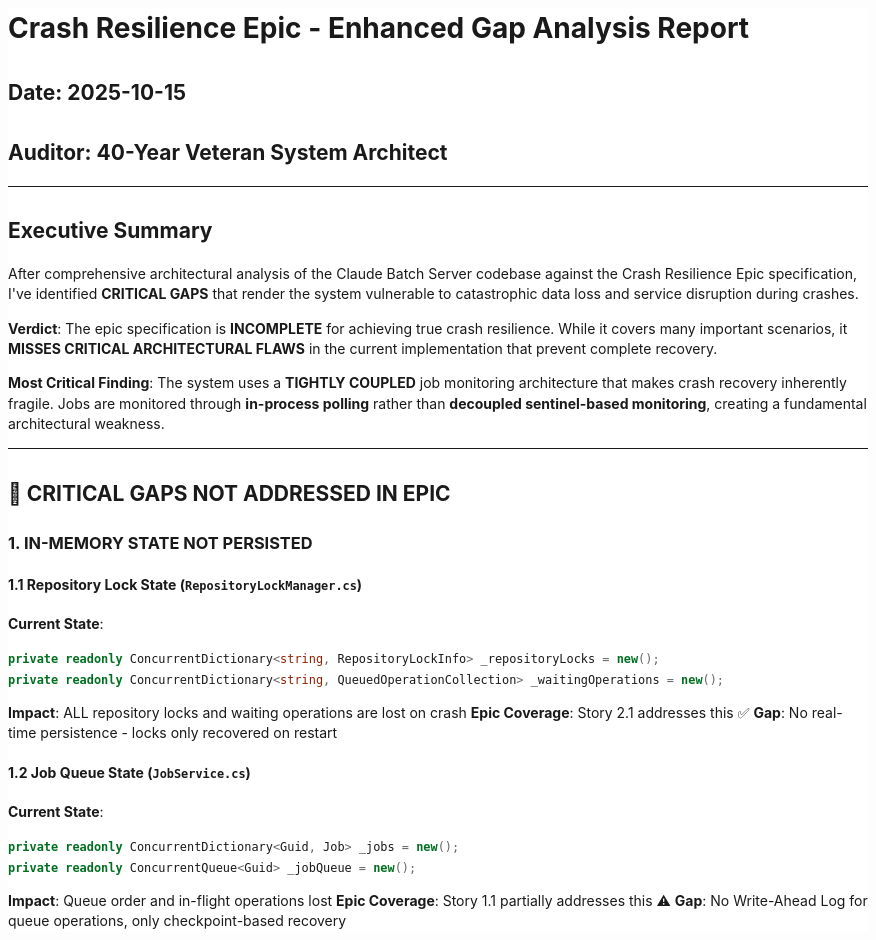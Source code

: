 # Crash Resilience Epic - Enhanced Gap Analysis Report
## Date: 2025-10-15
## Auditor: 40-Year Veteran System Architect

---

## Executive Summary

After comprehensive architectural analysis of the Claude Batch Server codebase against the Crash Resilience Epic specification, I've identified **CRITICAL GAPS** that render the system vulnerable to catastrophic data loss and service disruption during crashes.

**Verdict**: The epic specification is **INCOMPLETE** for achieving true crash resilience. While it covers many important scenarios, it **MISSES CRITICAL ARCHITECTURAL FLAWS** in the current implementation that prevent complete recovery.

**Most Critical Finding**: The system uses a **TIGHTLY COUPLED** job monitoring architecture that makes crash recovery inherently fragile. Jobs are monitored through **in-process polling** rather than **decoupled sentinel-based monitoring**, creating a fundamental architectural weakness.

---

## 🔴 CRITICAL GAPS NOT ADDRESSED IN EPIC

### 1. IN-MEMORY STATE NOT PERSISTED

#### 1.1 Repository Lock State (`RepositoryLockManager.cs`)

**Current State**:
```csharp
private readonly ConcurrentDictionary<string, RepositoryLockInfo> _repositoryLocks = new();
private readonly ConcurrentDictionary<string, QueuedOperationCollection> _waitingOperations = new();
```

**Impact**: ALL repository locks and waiting operations are lost on crash
**Epic Coverage**: Story 2.1 addresses this ✅
**Gap**: No real-time persistence - locks only recovered on restart

#### 1.2 Job Queue State (`JobService.cs`)

**Current State**:
```csharp
private readonly ConcurrentDictionary<Guid, Job> _jobs = new();
private readonly ConcurrentQueue<Guid> _jobQueue = new();
```

**Impact**: Queue order and in-flight operations lost
**Epic Coverage**: Story 1.1 partially addresses this ⚠️
**Gap**: No Write-Ahead Log for queue operations, only checkpoint-based recovery
